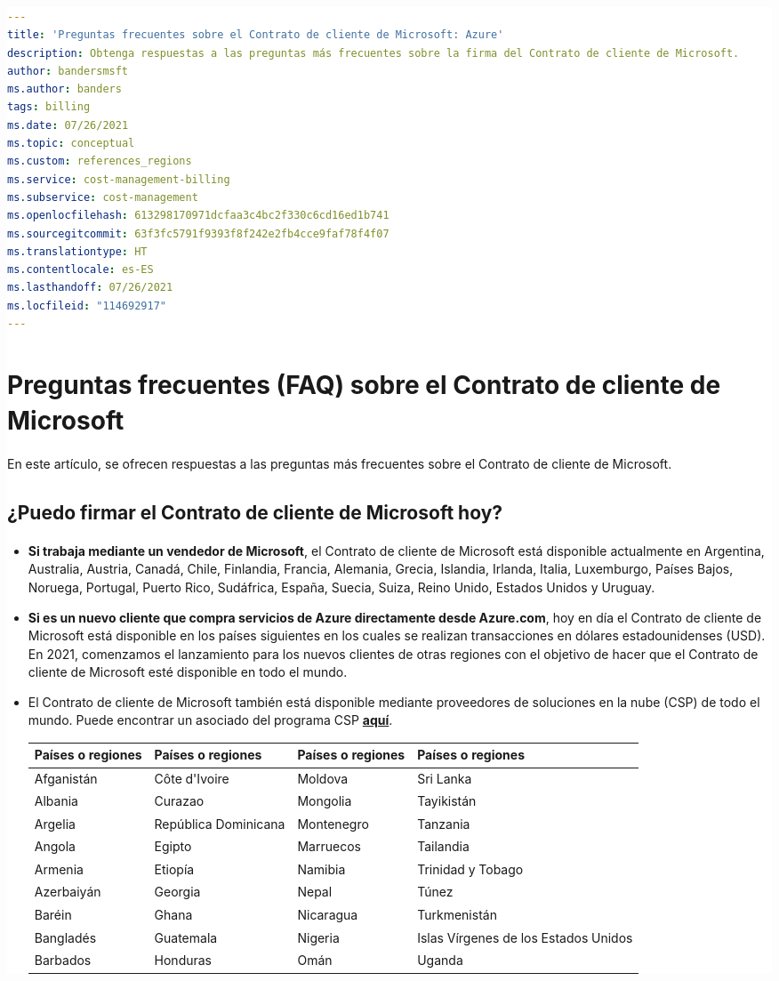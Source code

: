 ```yaml
---
title: 'Preguntas frecuentes sobre el Contrato de cliente de Microsoft: Azure'
description: Obtenga respuestas a las preguntas más frecuentes sobre la firma del Contrato de cliente de Microsoft.
author: bandersmsft
ms.author: banders
tags: billing
ms.date: 07/26/2021
ms.topic: conceptual
ms.custom: references_regions
ms.service: cost-management-billing
ms.subservice: cost-management
ms.openlocfilehash: 613298170971dcfaa3c4bc2f330c6cd16ed1b741
ms.sourcegitcommit: 63f3fc5791f9393f8f242e2fb4cce9faf78f4f07
ms.translationtype: HT
ms.contentlocale: es-ES
ms.lasthandoff: 07/26/2021
ms.locfileid: "114692917"
---
```

# <a name="microsoft-customer-agreement-frequently-asked-questions-faq"></a>Preguntas frecuentes (FAQ) sobre el Contrato de cliente de Microsoft

En este artículo, se ofrecen respuestas a las preguntas más frecuentes sobre el Contrato de cliente de Microsoft.

## <a name="can-i-sign-the-microsoft-customer-agreement-today"></a>¿Puedo firmar el Contrato de cliente de Microsoft hoy?

- **Si trabaja mediante un vendedor de Microsoft**, el Contrato de cliente de Microsoft está disponible actualmente en Argentina, Australia, Austria, Canadá, Chile, Finlandia, Francia, Alemania, Grecia, Islandia, Irlanda, Italia, Luxemburgo, Países Bajos, Noruega, Portugal, Puerto Rico, Sudáfrica, España, Suecia, Suiza, Reino Unido, Estados Unidos y Uruguay.
- **Si es un nuevo cliente que compra servicios de Azure directamente desde Azure.com**, hoy en día el Contrato de cliente de Microsoft está disponible en los países siguientes en los cuales se realizan transacciones en dólares estadounidenses (USD). En 2021, comenzamos el lanzamiento para los nuevos clientes de otras regiones con el objetivo de hacer que el Contrato de cliente de Microsoft esté disponible en todo el mundo.
- El Contrato de cliente de Microsoft también está disponible mediante proveedores de soluciones en la nube (CSP) de todo el mundo. Puede encontrar un asociado del programa CSP [**aquí**](https://www.microsoft.com/solution-providers/home).

   | Países o regiones       | Países o regiones   | Países o regiones      | Países o regiones                    |
   |-------------------------|---------------------|------------------------|--------------------------------------|
   | Afganistán             | Côte d'Ivoire       | Moldova                | Sri Lanka                            |
   | Albania                 | Curazao             | Mongolia               | Tayikistán                           |
   | Argelia                 | República Dominicana  | Montenegro             | Tanzania                             |
   | Angola                  | Egipto               | Marruecos                | Tailandia                             |
   | Armenia                 | Etiopía            | Namibia                | Trinidad y Tobago                  |
   | Azerbaiyán              | Georgia             | Nepal                  | Túnez                              |
   | Baréin                 | Ghana               | Nicaragua              | Turkmenistán                         |
   | Bangladés              | Guatemala           | Nigeria                | Islas Vírgenes de los Estados Unidos  |
   | Barbados                | Honduras            | Omán                   | Uganda                               |